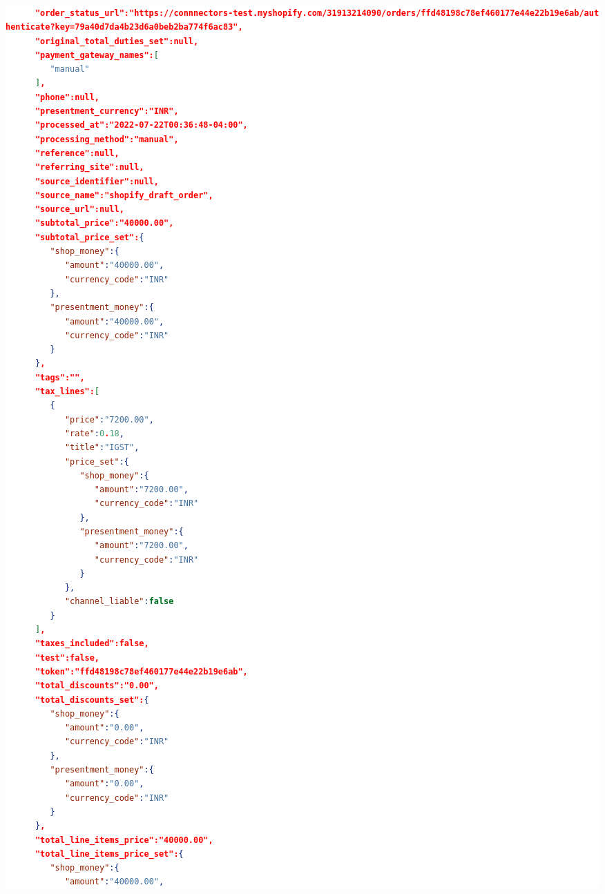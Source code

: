 ```json
      "order_status_url":"https://connnectors-test.myshopify.com/31913214090/orders/ffd48198c78ef460177e44e22b19e6ab/authenticate?key=79a40d7da4b23d6a0beb2ba774f6ac83",
      "original_total_duties_set":null,
      "payment_gateway_names":[
         "manual"
      ],
      "phone":null,
      "presentment_currency":"INR",
      "processed_at":"2022-07-22T00:36:48-04:00",
      "processing_method":"manual",
      "reference":null,
      "referring_site":null,
      "source_identifier":null,
      "source_name":"shopify_draft_order",
      "source_url":null,
      "subtotal_price":"40000.00",
      "subtotal_price_set":{
         "shop_money":{
            "amount":"40000.00",
            "currency_code":"INR"
         },
         "presentment_money":{
            "amount":"40000.00",
            "currency_code":"INR"
         }
      },
      "tags":"",
      "tax_lines":[
         {
            "price":"7200.00",
            "rate":0.18,
            "title":"IGST",
            "price_set":{
               "shop_money":{
                  "amount":"7200.00",
                  "currency_code":"INR"
               },
               "presentment_money":{
                  "amount":"7200.00",
                  "currency_code":"INR"
               }
            },
            "channel_liable":false
         }
      ],
      "taxes_included":false,
      "test":false,
      "token":"ffd48198c78ef460177e44e22b19e6ab",
      "total_discounts":"0.00",
      "total_discounts_set":{
         "shop_money":{
            "amount":"0.00",
            "currency_code":"INR"
         },
         "presentment_money":{
            "amount":"0.00",
            "currency_code":"INR"
         }
      },
      "total_line_items_price":"40000.00",
      "total_line_items_price_set":{
         "shop_money":{
            "amount":"40000.00",
```
